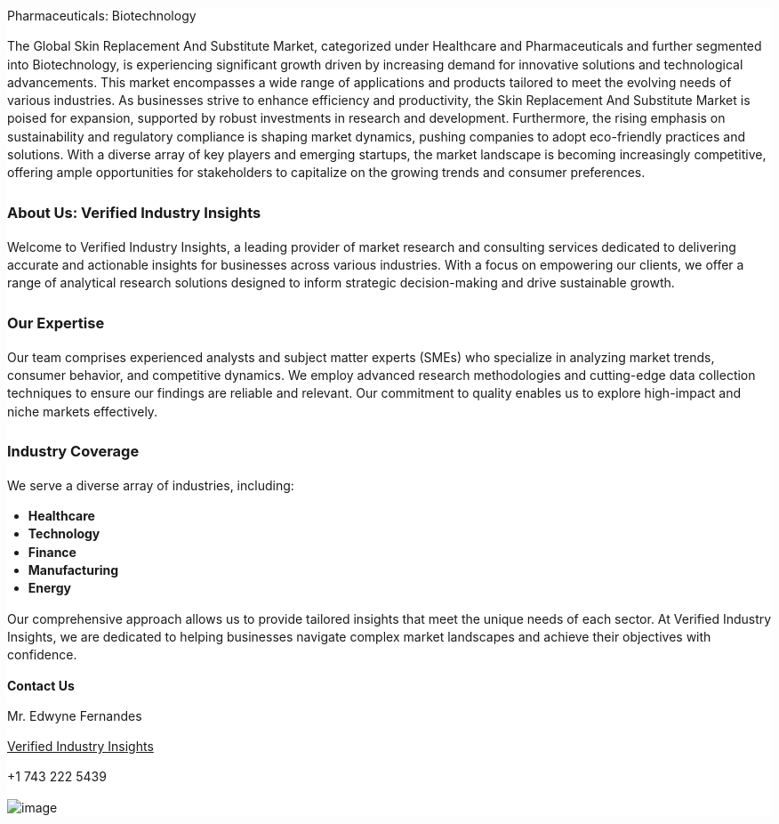 Pharmaceuticals: Biotechnology </h3><p>The Global Skin Replacement And Substitute Market, categorized under Healthcare and Pharmaceuticals and further segmented into Biotechnology, is experiencing significant growth driven by increasing demand for innovative solutions and technological advancements. This market encompasses a wide range of applications and products tailored to meet the evolving needs of various industries. As businesses strive to enhance efficiency and productivity, the Skin Replacement And Substitute Market is poised for expansion, supported by robust investments in research and development. Furthermore, the rising emphasis on sustainability and regulatory compliance is shaping market dynamics, pushing companies to adopt eco-friendly practices and solutions. With a diverse array of key players and emerging startups, the market landscape is becoming increasingly competitive, offering ample opportunities for stakeholders to capitalize on the growing trends and consumer preferences.</p><h3>About Us: Verified Industry Insights</h3><p>Welcome to Verified Industry Insights, a leading provider of market research and consulting services dedicated to delivering accurate and actionable insights for businesses across various industries. With a focus on empowering our clients, we offer a range of analytical research solutions designed to inform strategic decision-making and drive sustainable growth.</p><h3>Our Expertise</h3><p>Our team comprises experienced analysts and subject matter experts (SMEs) who specialize in analyzing market trends, consumer behavior, and competitive dynamics. We employ advanced research methodologies and cutting-edge data collection techniques to ensure our findings are reliable and relevant. Our commitment to quality enables us to explore high-impact and niche markets effectively.</p><h3>Industry Coverage</h3><p>We serve a diverse array of industries, including:</p><ul><li><strong>Healthcare</strong></li><li><strong>Technology</strong></li><li><strong>Finance</strong></li><li><strong>Manufacturing</strong></li><li><strong>Energy</strong></li></ul><p>Our comprehensive approach allows us to provide tailored insights that meet the unique needs of each sector. At Verified Industry Insights, we are dedicated to helping businesses navigate complex market landscapes and achieve their objectives with confidence.</p><p><strong>Contact Us</strong></p><p>Mr. Edwyne Fernandes</p><p><a href="https://www.verifiedindustryinsights.com/">Verified Industry Insights</a></p><p>+1 743 222 5439</p>
![image](https://github.com/user-attachments/assets/6cbd51e7-3a93-4947-93df-da72e612ca21)
